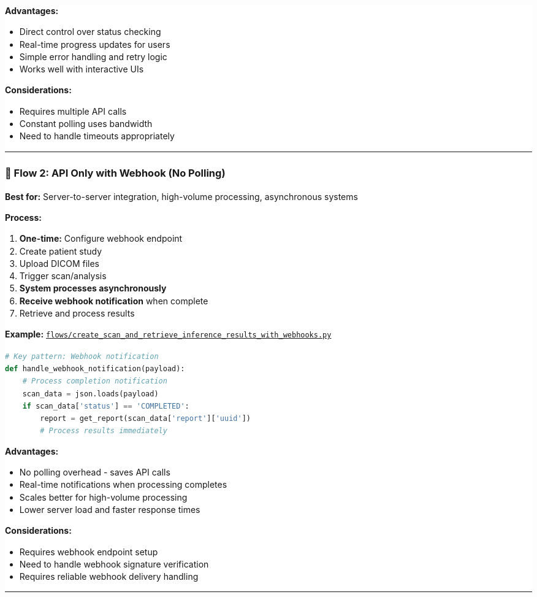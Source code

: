 **Advantages:**

- Direct control over status checking
- Real-time progress updates for users
- Simple error handling and retry logic
- Works well with interactive UIs

**Considerations:**

- Requires multiple API calls
- Constant polling uses bandwidth
- Need to handle timeouts appropriately

---

### 🔔 Flow 2: API Only with Webhook (No Polling)

**Best for:** Server-to-server integration, high-volume processing, asynchronous systems

**Process:**

1. **One-time:** Configure webhook endpoint
2. Create patient study
3. Upload DICOM files
4. Trigger scan/analysis
5. **System processes asynchronously**
6. **Receive webhook notification** when complete
7. Retrieve and process results

**Example:** [
`flows/create_scan_and_retrieve_inference_results_with_webhooks.py`](flows/create_scan_and_retrieve_inference_results_with_webhooks.py)

```python
# Key pattern: Webhook notification
def handle_webhook_notification(payload):
    # Process completion notification
    scan_data = json.loads(payload)
    if scan_data['status'] == 'COMPLETED':
        report = get_report(scan_data['report']['uuid'])
        # Process results immediately
```

**Advantages:**

- No polling overhead - saves API calls
- Real-time notifications when processing completes
- Scales better for high-volume processing
- Lower server load and faster response times

**Considerations:**

- Requires webhook endpoint setup
- Need to handle webhook signature verification
- Requires reliable webhook delivery handling

---
